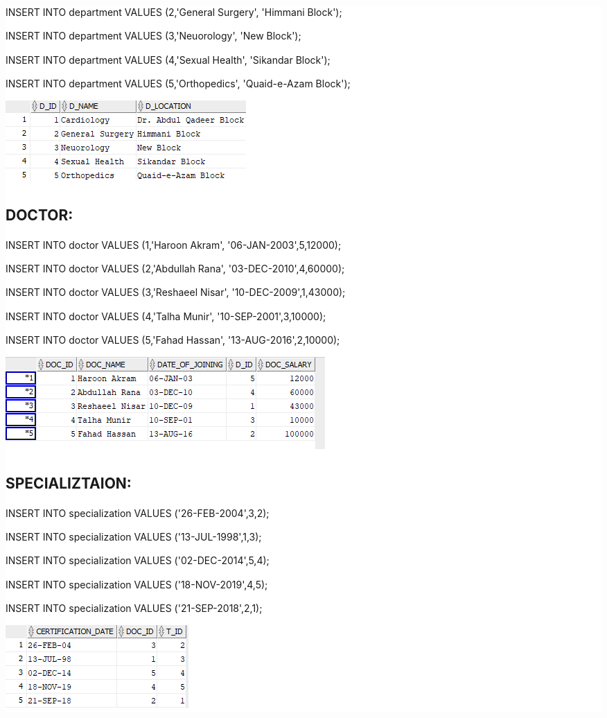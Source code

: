 INSERT INTO department VALUES (2,'General Surgery', 'Himmani Block');

INSERT INTO department VALUES (3,'Neuorology', 'New Block');

INSERT INTO department VALUES (4,'Sexual Health', 'Sikandar Block');

INSERT INTO department VALUES (5,'Orthopedics', 'Quaid-e-Azam Block');

![](imagesforReadme/Aspose.Words.00c7f3c1-124d-4ebd-a94f-d663ee5f8172.023.png "department")


## **DOCTOR:**
INSERT INTO doctor VALUES (1,'Haroon Akram', '06-JAN-2003',5,12000);

INSERT INTO doctor VALUES (2,'Abdullah Rana', '03-DEC-2010',4,60000);

INSERT INTO doctor VALUES (3,'Reshaeel Nisar', '10-DEC-2009',1,43000);

INSERT INTO doctor VALUES (4,'Talha Munir', '10-SEP-2001',3,10000);

INSERT INTO doctor VALUES (5,'Fahad Hassan', '13-AUG-2016',2,10000);

![](imagesforReadme/Aspose.Words.00c7f3c1-124d-4ebd-a94f-d663ee5f8172.024.png "doctor updated")



## **SPECIALIZTAION:**
INSERT INTO specialization VALUES ('26-FEB-2004',3,2);

INSERT INTO specialization VALUES ('13-JUL-1998',1,3);

INSERT INTO specialization VALUES ('02-DEC-2014',5,4);

INSERT INTO specialization VALUES ('18-NOV-2019',4,5);

INSERT INTO specialization VALUES ('21-SEP-2018',2,1);

![](imagesforReadme/Aspose.Words.00c7f3c1-124d-4ebd-a94f-d663ee5f8172.025.png "specialization")
